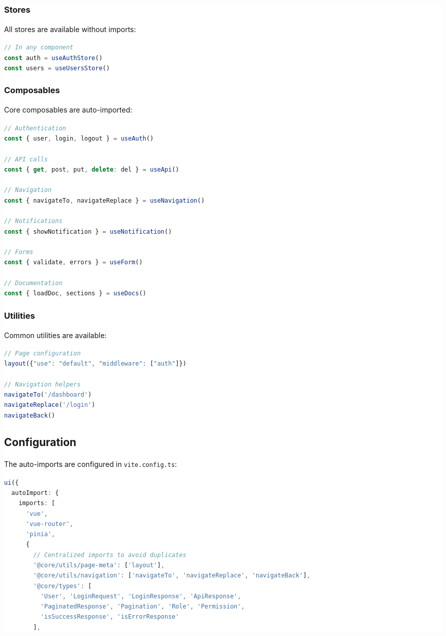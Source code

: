 ### Stores
All stores are available without imports:

```typescript
// In any component
const auth = useAuthStore()
const users = useUsersStore()
```

### Composables
Core composables are auto-imported:

```typescript
// Authentication
const { user, login, logout } = useAuth()

// API calls
const { get, post, put, delete: del } = useApi()

// Navigation
const { navigateTo, navigateReplace } = useNavigation()

// Notifications
const { showNotification } = useNotification()

// Forms
const { validate, errors } = useForm()

// Documentation
const { loadDoc, sections } = useDocs()
```

### Utilities
Common utilities are available:

```typescript
// Page configuration
layout({"use": "default", "middleware": ["auth"]})

// Navigation helpers
navigateTo('/dashboard')
navigateReplace('/login')
navigateBack()
```

## Configuration

The auto-imports are configured in `vite.config.ts`:

```typescript
ui({
  autoImport: {
    imports: [
      'vue',
      'vue-router',
      'pinia',
      {
        // Centralized imports to avoid duplicates
        '@core/utils/page-meta': ['layout'],
        '@core/utils/navigation': ['navigateTo', 'navigateReplace', 'navigateBack'],
        '@core/types': [
          'User', 'LoginRequest', 'LoginResponse', 'ApiResponse',
          'PaginatedResponse', 'Pagination', 'Role', 'Permission',
          'isSuccessResponse', 'isErrorResponse'
        ],
```